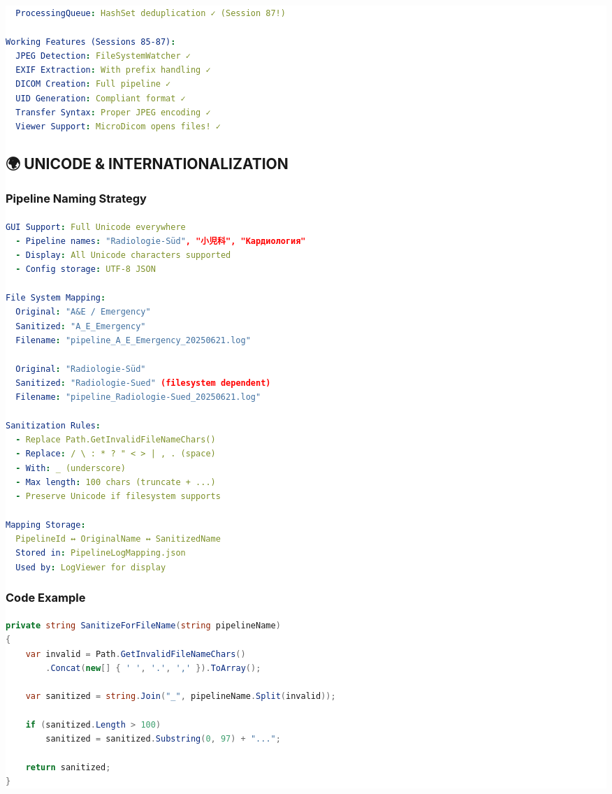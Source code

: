 ```yaml
  ProcessingQueue: HashSet deduplication ✓ (Session 87!)
  
Working Features (Sessions 85-87):
  JPEG Detection: FileSystemWatcher ✓
  EXIF Extraction: With prefix handling ✓
  DICOM Creation: Full pipeline ✓
  UID Generation: Compliant format ✓
  Transfer Syntax: Proper JPEG encoding ✓
  Viewer Support: MicroDicom opens files! ✓
```

## 🌍 UNICODE & INTERNATIONALIZATION

### Pipeline Naming Strategy
```yaml
GUI Support: Full Unicode everywhere
  - Pipeline names: "Radiologie-Süd", "小児科", "Кардиология"
  - Display: All Unicode characters supported
  - Config storage: UTF-8 JSON

File System Mapping:
  Original: "A&E / Emergency"
  Sanitized: "A_E_Emergency"
  Filename: "pipeline_A_E_Emergency_20250621.log"
  
  Original: "Radiologie-Süd"
  Sanitized: "Radiologie-Sued" (filesystem dependent)
  Filename: "pipeline_Radiologie-Sued_20250621.log"

Sanitization Rules:
  - Replace Path.GetInvalidFileNameChars()
  - Replace: / \ : * ? " < > | , . (space)
  - With: _ (underscore)
  - Max length: 100 chars (truncate + ...)
  - Preserve Unicode if filesystem supports
  
Mapping Storage:
  PipelineId ↔ OriginalName ↔ SanitizedName
  Stored in: PipelineLogMapping.json
  Used by: LogViewer for display
```

### Code Example
```csharp
private string SanitizeForFileName(string pipelineName)
{
    var invalid = Path.GetInvalidFileNameChars()
        .Concat(new[] { ' ', '.', ',' }).ToArray();
    
    var sanitized = string.Join("_", pipelineName.Split(invalid));
    
    if (sanitized.Length > 100)
        sanitized = sanitized.Substring(0, 97) + "...";
        
    return sanitized;
}
```
